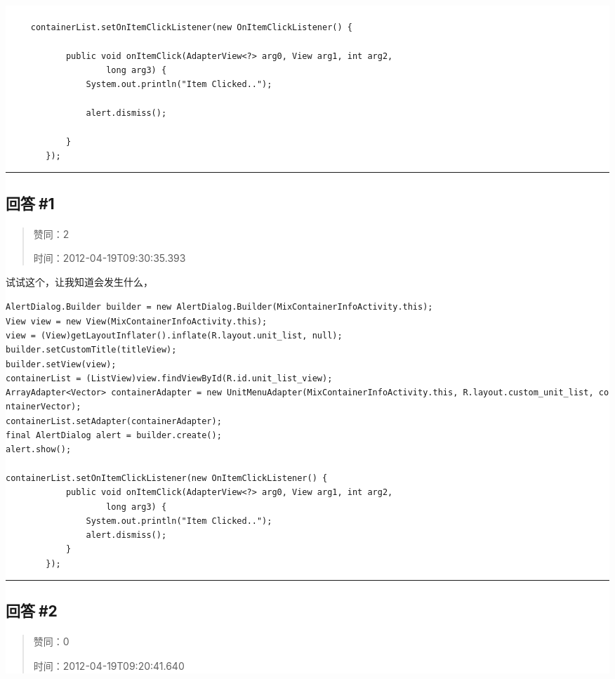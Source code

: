```

     containerList.setOnItemClickListener(new OnItemClickListener() {

            public void onItemClick(AdapterView<?> arg0, View arg1, int arg2,
                    long arg3) {
                System.out.println("Item Clicked..");

                alert.dismiss();

            }
        }); 
```

* * *

## 回答 #1

> 赞同：2
> 
> 时间：2012-04-19T09:30:35.393

试试这个，让我知道会发生什么，

```
AlertDialog.Builder builder = new AlertDialog.Builder(MixContainerInfoActivity.this);
View view = new View(MixContainerInfoActivity.this);
view = (View)getLayoutInflater().inflate(R.layout.unit_list, null);
builder.setCustomTitle(titleView);
builder.setView(view);
containerList = (ListView)view.findViewById(R.id.unit_list_view);
ArrayAdapter<Vector> containerAdapter = new UnitMenuAdapter(MixContainerInfoActivity.this, R.layout.custom_unit_list, containerVector);     
containerList.setAdapter(containerAdapter);
final AlertDialog alert = builder.create();
alert.show();

containerList.setOnItemClickListener(new OnItemClickListener() {
            public void onItemClick(AdapterView<?> arg0, View arg1, int arg2,
                    long arg3) {
                System.out.println("Item Clicked..");
                alert.dismiss();
            }
        }); 
```

* * *

## 回答 #2

> 赞同：0
> 
> 时间：2012-04-19T09:20:41.640
